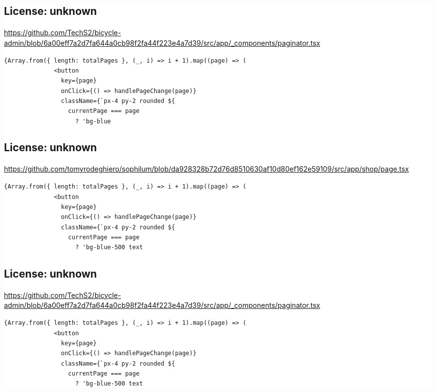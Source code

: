 
## License: unknown
https://github.com/TechS2/bicycle-admin/blob/6a00eff7a2d7fa644a0cb98f2fa44f223e4a7d39/src/app/_components/paginator.tsx

```
{Array.from({ length: totalPages }, (_, i) => i + 1).map((page) => (
              <button
                key={page}
                onClick={() => handlePageChange(page)}
                className={`px-4 py-2 rounded ${
                  currentPage === page
                    ? 'bg-blue
```


## License: unknown
https://github.com/tomyrodeghiero/sophilum/blob/da928328b72d76d8510630af10d80ef162e59109/src/app/shop/page.tsx

```
{Array.from({ length: totalPages }, (_, i) => i + 1).map((page) => (
              <button
                key={page}
                onClick={() => handlePageChange(page)}
                className={`px-4 py-2 rounded ${
                  currentPage === page
                    ? 'bg-blue-500 text
```


## License: unknown
https://github.com/TechS2/bicycle-admin/blob/6a00eff7a2d7fa644a0cb98f2fa44f223e4a7d39/src/app/_components/paginator.tsx

```
{Array.from({ length: totalPages }, (_, i) => i + 1).map((page) => (
              <button
                key={page}
                onClick={() => handlePageChange(page)}
                className={`px-4 py-2 rounded ${
                  currentPage === page
                    ? 'bg-blue-500 text
```

